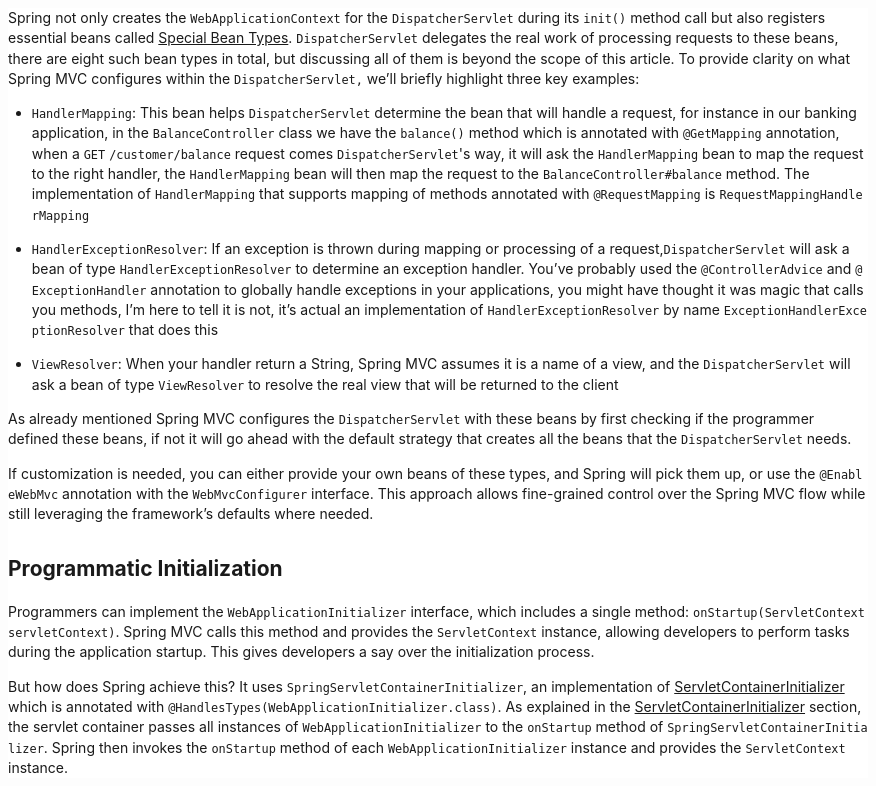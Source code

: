 Spring not only creates the `WebApplicationContext` for the `DispatcherServlet` during its `init()` method call but also registers essential beans called [Special Bean Types](https://docs.spring.io/spring-framework/reference/web/webmvc/mvc-servlet/special-bean-types.html).
`DispatcherServlet` delegates the real work of processing requests to these beans, there are eight such bean types in total, but discussing all of them is beyond the scope of this article. To provide clarity on what Spring MVC configures within the `DispatcherServlet,` we’ll briefly highlight three key examples:

-   `HandlerMapping`: This bean helps `DispatcherServlet` determine the bean that will handle a request, for instance in our banking application, in the `BalanceController` class we have the `balance()` method which is annotated with `@GetMapping` annotation, when a `GET` `/customer/balance` request comes `DispatcherServlet`'s way, it will ask the `HandlerMapping` bean to map the request to the right handler, the `HandlerMapping` bean will then map the request to the `BalanceController#balance` method. The implementation of `HandlerMapping` that supports mapping of methods annotated with `@RequestMapping` is `RequestMappingHandlerMapping`


<a id="handler_exception_resolver"></a>

-   `HandlerExceptionResolver`: If an exception is thrown during mapping or processing of a request,`DispatcherServlet` will ask a bean of type `HandlerExceptionResolver` to determine an exception handler. You’ve probably used the `@ControllerAdvice` and `@ExceptionHandler` annotation to globally handle exceptions in your applications, you might have thought it was magic that calls you methods, I’m here to tell it is not, it’s actual an implementation of `HandlerExceptionResolver` by name `ExceptionHandlerExceptionResolver` that does this



<a id="view_resolver"></a>
-   `ViewResolver`: When your handler return a String, Spring MVC assumes it is a name of a view, and the `DispatcherServlet` will ask a bean of type `ViewResolver` to resolve the real view that will be returned to the client

As already mentioned Spring MVC configures the `DispatcherServlet` with these beans by first checking if the programmer defined these beans, if not it will go ahead with the default strategy that creates all the beans that the `DispatcherServlet` needs.

If customization is needed, you can either provide your own beans of these types, and Spring will pick them up, or use the `@EnableWebMvc` annotation with the `WebMvcConfigurer` interface. This approach allows fine-grained control over the Spring MVC flow while still leveraging the framework’s defaults where needed.

## Programmatic Initialization

Programmers can implement the `WebApplicationInitializer` interface, which includes a single method: `onStartup(ServletContext servletContext)`. Spring MVC calls this method and provides the `ServletContext` instance, allowing developers to perform tasks during the application startup. This gives developers a say over the initialization process.

But how does Spring achieve this? It uses `SpringServletContainerInitializer`, an implementation of [ServletContainerInitializer](https://dev.to/ahmedjaad/servlet-the-foundation-of-java-web-technology-okh#servletcontainerinitializer) which is annotated with `@HandlesTypes(WebApplicationInitializer.class)`. As explained in the [ServletContainerInitializer](https://dev.to/ahmedjaad/servlet-the-foundation-of-java-web-technology-okh#servletcontainerinitializer) section, the servlet container passes all instances of `WebApplicationInitializer` to the `onStartup` method of `SpringServletContainerInitializer`. Spring then invokes the `onStartup` method of each `WebApplicationInitializer` instance and provides the `ServletContext` instance.
